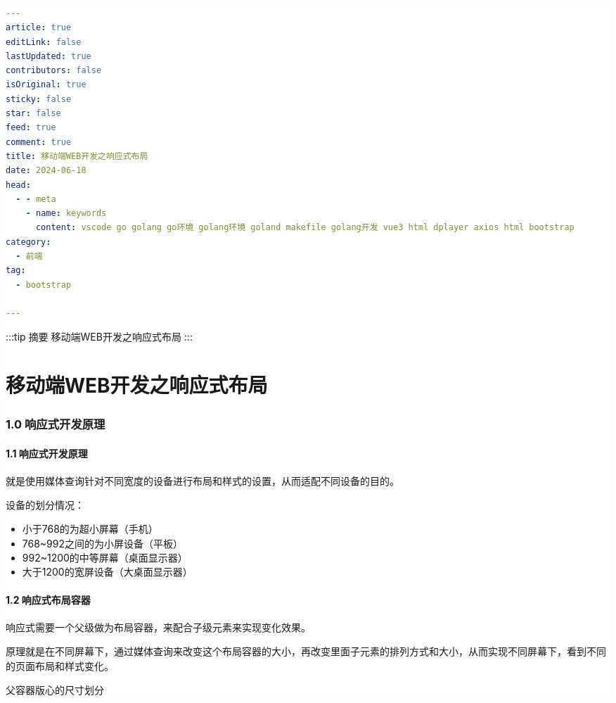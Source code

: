 ```yaml
---
article: true
editLink: false
lastUpdated: true
contributors: false
isOriginal: true
sticky: false
star: false
feed: true
comment: true
title: 移动端WEB开发之响应式布局
date: 2024-06-18
head:
  - - meta
    - name: keywords
      content: vscode go golang go环境 golang环境 goland makefile golang开发 vue3 html dplayer axios html bootstrap
category:
  - 前端
tag:
  - bootstrap

---
```


:::tip 摘要
移动端WEB开发之响应式布局
:::


# 移动端WEB开发之响应式布局

### 1.0 响应式开发原理 

#### 1.1 响应式开发原理

就是使用媒体查询针对不同宽度的设备进行布局和样式的设置，从而适配不同设备的目的。

设备的划分情况：

+ 小于768的为超小屏幕（手机）
+ 768~992之间的为小屏设备（平板）
+ 992~1200的中等屏幕（桌面显示器）
+ 大于1200的宽屏设备（大桌面显示器）

#### 1.2 响应式布局容器

响应式需要一个父级做为布局容器，来配合子级元素来实现变化效果。

原理就是在不同屏幕下，通过媒体查询来改变这个布局容器的大小，再改变里面子元素的排列方式和大小，从而实现不同屏幕下，看到不同的页面布局和样式变化。

父容器版心的尺寸划分
